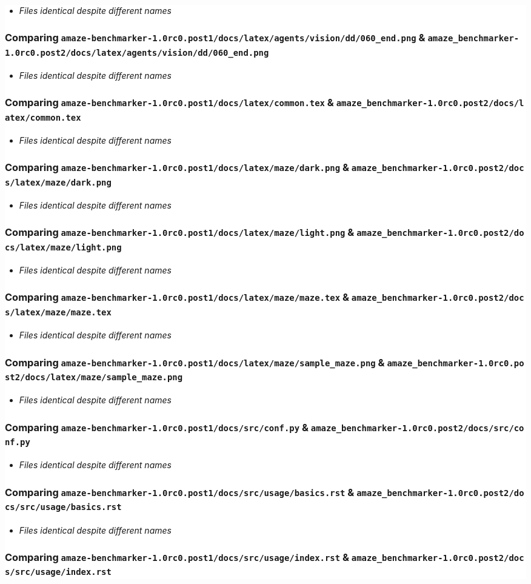 * *Files identical despite different names*

### Comparing `amaze-benchmarker-1.0rc0.post1/docs/latex/agents/vision/dd/060_end.png` & `amaze_benchmarker-1.0rc0.post2/docs/latex/agents/vision/dd/060_end.png`

 * *Files identical despite different names*

### Comparing `amaze-benchmarker-1.0rc0.post1/docs/latex/common.tex` & `amaze_benchmarker-1.0rc0.post2/docs/latex/common.tex`

 * *Files identical despite different names*

### Comparing `amaze-benchmarker-1.0rc0.post1/docs/latex/maze/dark.png` & `amaze_benchmarker-1.0rc0.post2/docs/latex/maze/dark.png`

 * *Files identical despite different names*

### Comparing `amaze-benchmarker-1.0rc0.post1/docs/latex/maze/light.png` & `amaze_benchmarker-1.0rc0.post2/docs/latex/maze/light.png`

 * *Files identical despite different names*

### Comparing `amaze-benchmarker-1.0rc0.post1/docs/latex/maze/maze.tex` & `amaze_benchmarker-1.0rc0.post2/docs/latex/maze/maze.tex`

 * *Files identical despite different names*

### Comparing `amaze-benchmarker-1.0rc0.post1/docs/latex/maze/sample_maze.png` & `amaze_benchmarker-1.0rc0.post2/docs/latex/maze/sample_maze.png`

 * *Files identical despite different names*

### Comparing `amaze-benchmarker-1.0rc0.post1/docs/src/conf.py` & `amaze_benchmarker-1.0rc0.post2/docs/src/conf.py`

 * *Files identical despite different names*

### Comparing `amaze-benchmarker-1.0rc0.post1/docs/src/usage/basics.rst` & `amaze_benchmarker-1.0rc0.post2/docs/src/usage/basics.rst`

 * *Files identical despite different names*

### Comparing `amaze-benchmarker-1.0rc0.post1/docs/src/usage/index.rst` & `amaze_benchmarker-1.0rc0.post2/docs/src/usage/index.rst`
